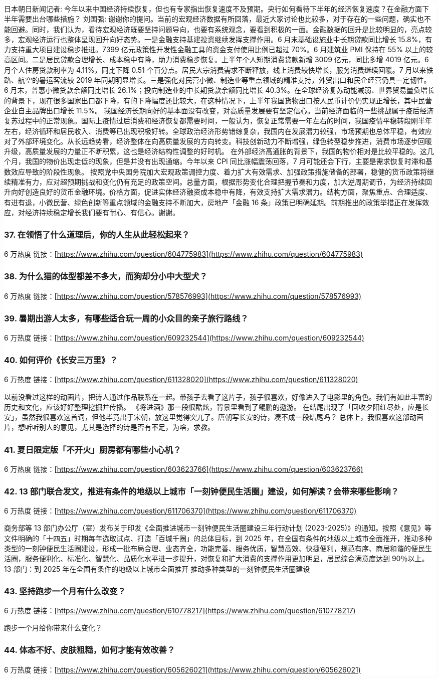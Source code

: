 日本朝日新闻记者: 今年以来中国经济持续恢复，但也有专家指出恢复速度不及预期。央行如何看待下半年的经济恢复速度？在金融方面下半年需要出台哪些措施？ 刘国强: 谢谢你的提问。当前的宏观经济数据有所回落，最近大家讨论也比较多，对于存在的一些问题，确实也不能回避。同时，我们认为，看待宏观经济既要坚持问题导向，也要有系统观念，要看到积极的一面。金融数据的回升是比较明显的，亮点较多，宏观经济运行也整体呈现回升向好态势。一是金融支持基建投资继续发挥支撑作用。6 月末基础设施业中长期贷款同比增长 15.8%，有力支持重大项目建设稳步推进。7399 亿元政策性开发性金融工具的资金支付使用比例已超过 70%。6 月建筑业 PMI 保持在 55% 以上的较高区间。二是居民贷款合理增长、成本稳中有降，助力消费稳步恢复。上半年个人短期消费贷款新增 3009 亿元，同比多增 4019 亿元。6 月个人住房贷款利率为 4.11%，同比下降 0.51 个百分点。居民大宗消费需求不断释放，线上消费较快增长，服务消费继续回暖。7 月以来铁路、航空的暑运客流较 2019 年同期明显增长。三是强化对民营小微、制造业等重点领域的精准支持，外贸出口和民企经营仍具一定韧性。6 月末，普惠小微贷款余额同比增长 26.1%；投向制造业的中长期贷款余额同比增长 40.3%。在全球经济复苏动能减弱、世界贸易量负增长的背景下，现在很多国家出口都下降，有的下降幅度还比较大，在这种情况下，上半年我国货物出口按人民币计价仍实现正增长，其中民营企业自主品牌出口增长 11.5%。 我国经济长期向好的基本面没有改变，对高质量发展要有坚定信心。当前经济面临的一些挑战属于疫后经济复苏过程中的正常现象。国际上疫情过后消费和经济恢复都需要时间，一般认为，恢复正常需要一年左右的时间，我国疫情平稳转段刚半年左右，经济循环和居民收入、消费等已出现积极好转。全球政治经济形势错综复杂，我国内在发展潜力较强，市场预期也总体平稳，有效应对了外部环境变化。从长远趋势看，经济整体在向高质量发展的方向转变。科技创新动力不断增强，绿色转型稳步推进，消费市场逐步回暖升级，高质量发展的力量正不断积累，这也是经济结构性调整的好时机。 在外部经济高通胀的背景下，我国的物价相对是比较平稳的。这几个月，我国的物价出现走低的现象，但是并没有出现通缩。今年以来 CPI 同比涨幅震荡回落，7 月可能还会下行，主要是需求恢复时滞和基数效应导致的阶段性现象。 按照党中央国务院加大宏观政策调控力度、着力扩大有效需求、加强政策措施储备的部署，稳健的货币政策将继续精准有力，应对超预期挑战和变化仍有充足的政策空间。总量方面，根据形势变化合理把握节奏和力度，加大逆周期调节，为经济持续回升向好创造良好的货币金融环境。价格方面，促进实体经济融资成本稳中有降，有效支持扩大需求潜力。结构方面，聚焦重点、合理适度、有进有退，小微民营、绿色创新等重点领域的金融支持不断加大，房地产「金融 16 条」政策已明确延期。前期推出的政策举措正在发挥效应，对经济持续稳定增长我们要有耐心、有信心。谢谢。

### 37. 在领悟了什么道理后，你的人生从此轻松起来？
6 万热度 链接：[https://www.zhihu.com/question/604775983](https://www.zhihu.com/question/604775983)



### 38. 为什么猫的体型都差不多大，而狗却分小中大型犬？
6 万热度 链接：[https://www.zhihu.com/question/578576993](https://www.zhihu.com/question/578576993)



### 39. 暑期出游人太多，有哪些适合玩一周的小众目的亲子旅行路线？
6 万热度 链接：[https://www.zhihu.com/question/609232544](https://www.zhihu.com/question/609232544)



### 40. 如何评价《长安三万里》？
6 万热度 链接：[https://www.zhihu.com/question/611328020](https://www.zhihu.com/question/611328020)

以前没看过这样的动画片，把诗人通过作品联系在一起。带孩子去看了这片子，孩子很喜欢，好像进入了电影里的角色。我们有如此丰富的历史和文化，应该好好整理挖掘并传播。 《将进酒》那一段很酷炫，背景里看到了鲲鹏的遨游。 在结尾出现了「回收夕阳红尽处，应是长安」，虽然我很喜欢这首词，但他毕竟出于宋朝，放这里觉得突兀了。唐朝写长安的诗，凑不成一段结尾吗？ 总体上，我很喜欢这部动画片，想听听别人的意见，尤其是选择的诗是否有不足，为啥，求教。

### 41. 夏日限定版「不开火」厨房都有哪些小心机？
6 万热度 链接：[https://www.zhihu.com/question/603623766](https://www.zhihu.com/question/603623766)



### 42. 13 部门联合发文，推进有条件的地级以上城市「一刻钟便民生活圈」建设，如何解读？会带来哪些影响？
6 万热度 链接：[https://www.zhihu.com/question/611706370](https://www.zhihu.com/question/611706370)

商务部等 13 部门办公厅（室）发布关于印发《全面推进城市一刻钟便民生活圈建设三年行动计划 (2023-2025)》的通知。按照《意见》等文件明确的「十四五」时期每年选取试点、打造「百城千圈」的总体目标，到 2025 年，在全国有条件的地级以上城市全面推开，推动多种类型的一刻钟便民生活圈建设，形成一批布局合理、业态齐全，功能完善、服务优质，智慧高效、快捷便利，规范有序、商居和谐的便民生活圈，服务便利化、标准化、智慧化、品质化水平进一步提升，对恢复和扩大消费的支撑作用更加明显，居民综合满意度达到 90％以上。13 部门：到 2025 年在全国有条件的地级以上城市全面推开 推动多种类型的一刻钟便民生活圈建设

### 43. 坚持跑步一个月有什么改变？
6 万热度 链接：[https://www.zhihu.com/question/610778217](https://www.zhihu.com/question/610778217)

跑步一个月给你带来什么变化？

### 44. 体态不好、皮肤粗糙，如何才能有效改善？
6 万热度 链接：[https://www.zhihu.com/question/605626021](https://www.zhihu.com/question/605626021)
